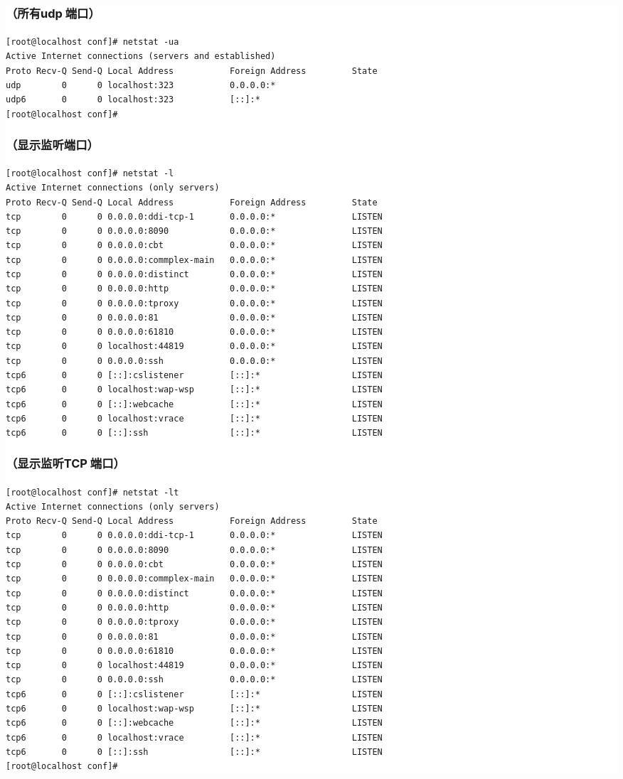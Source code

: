 ### （所有udp 端口）

```
[root@localhost conf]# netstat -ua
Active Internet connections (servers and established)
Proto Recv-Q Send-Q Local Address           Foreign Address         State  
udp        0      0 localhost:323           0.0.0.0:*          
udp6       0      0 localhost:323           [::]:*             
[root@localhost conf]# 
```

### （显示监听端口）

```
[root@localhost conf]# netstat -l
Active Internet connections (only servers)
Proto Recv-Q Send-Q Local Address           Foreign Address         State  
tcp        0      0 0.0.0.0:ddi-tcp-1       0.0.0.0:*               LISTEN   
tcp        0      0 0.0.0.0:8090            0.0.0.0:*               LISTEN   
tcp        0      0 0.0.0.0:cbt             0.0.0.0:*               LISTEN   
tcp        0      0 0.0.0.0:commplex-main   0.0.0.0:*               LISTEN   
tcp        0      0 0.0.0.0:distinct        0.0.0.0:*               LISTEN   
tcp        0      0 0.0.0.0:http            0.0.0.0:*               LISTEN   
tcp        0      0 0.0.0.0:tproxy          0.0.0.0:*               LISTEN   
tcp        0      0 0.0.0.0:81              0.0.0.0:*               LISTEN   
tcp        0      0 0.0.0.0:61810           0.0.0.0:*               LISTEN   
tcp        0      0 localhost:44819         0.0.0.0:*               LISTEN   
tcp        0      0 0.0.0.0:ssh             0.0.0.0:*               LISTEN   
tcp6       0      0 [::]:cslistener         [::]:*                  LISTEN   
tcp6       0      0 localhost:wap-wsp       [::]:*                  LISTEN   
tcp6       0      0 [::]:webcache           [::]:*                  LISTEN   
tcp6       0      0 localhost:vrace         [::]:*                  LISTEN   
tcp6       0      0 [::]:ssh                [::]:*                  LISTEN
```

### （显示监听TCP 端口）

```
[root@localhost conf]# netstat -lt
Active Internet connections (only servers)
Proto Recv-Q Send-Q Local Address           Foreign Address         State  
tcp        0      0 0.0.0.0:ddi-tcp-1       0.0.0.0:*               LISTEN   
tcp        0      0 0.0.0.0:8090            0.0.0.0:*               LISTEN   
tcp        0      0 0.0.0.0:cbt             0.0.0.0:*               LISTEN   
tcp        0      0 0.0.0.0:commplex-main   0.0.0.0:*               LISTEN   
tcp        0      0 0.0.0.0:distinct        0.0.0.0:*               LISTEN   
tcp        0      0 0.0.0.0:http            0.0.0.0:*               LISTEN   
tcp        0      0 0.0.0.0:tproxy          0.0.0.0:*               LISTEN   
tcp        0      0 0.0.0.0:81              0.0.0.0:*               LISTEN   
tcp        0      0 0.0.0.0:61810           0.0.0.0:*               LISTEN   
tcp        0      0 localhost:44819         0.0.0.0:*               LISTEN   
tcp        0      0 0.0.0.0:ssh             0.0.0.0:*               LISTEN   
tcp6       0      0 [::]:cslistener         [::]:*                  LISTEN   
tcp6       0      0 localhost:wap-wsp       [::]:*                  LISTEN   
tcp6       0      0 [::]:webcache           [::]:*                  LISTEN   
tcp6       0      0 localhost:vrace         [::]:*                  LISTEN   
tcp6       0      0 [::]:ssh                [::]:*                  LISTEN   
[root@localhost conf]# 
```
